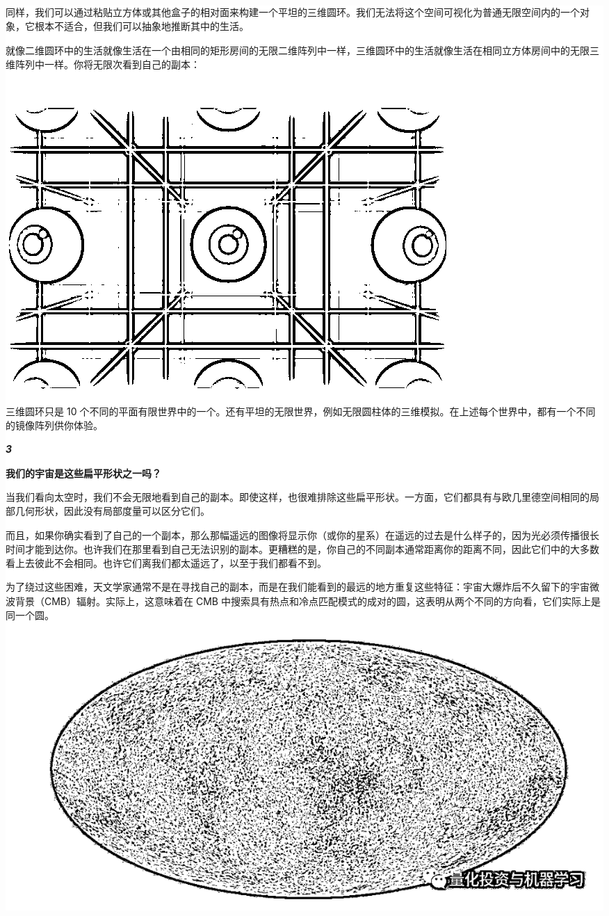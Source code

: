 同样，我们可以通过粘贴立方体或其他盒子的相对面来构建一个平坦的三维圆环。我们无法将这个空间可视化为普通无限空间内的一个对象，它根本不适合，但我们可以抽象地推断其中的生活。

就像二维圆环中的生活就像生活在一个由相同的矩形房间的无限二维阵列中一样，三维圆环中的生活就像生活在相同立方体房间中的无限三维阵列中一样。你将无限次看到自己的副本：

‍ 

![](img/cc91d46f6667a73179da2063249b54ab.png)

三维圆环只是 10 个不同的平面有限世界中的一个。还有平坦的无限世界，例如无限圆柱体的三维模拟。在上述每个世界中，都有一个不同的镜像阵列供你体验。

***3***

**我们的宇宙是这些扁平形状之一吗？**

当我们看向太空时，我们不会无限地看到自己的副本。即使这样，也很难排除这些扁平形状。一方面，它们都具有与欧几里德空间相同的局部几何形状，因此没有局部度量可以区分它们。

而且，如果你确实看到了自己的一个副本，那么那幅遥远的图像将显示你（或你的星系）在遥远的过去是什么样子的，因为光必须传播很长时间才能到达你。也许我们在那里看到自己无法识别的副本。更糟糕的是，你自己的不同副本通常距离你的距离不同，因此它们中的大多数看上去彼此不会相同。也许它们离我们都太遥远了，以至于我们都看不到。

为了绕过这些困难，天文学家通常不是在寻找自己的副本，而是在我们能看到的最远的地方重复这些特征：宇宙大爆炸后不久留下的宇宙微波背景（CMB）辐射。实际上，这意味着在 CMB 中搜索具有热点和冷点匹配模式的成对的圆，这表明从两个不同的方向看，它们实际上是同一个圆。

![](img/a31ade56b3c641a91d479df9911d5ef2.png)

